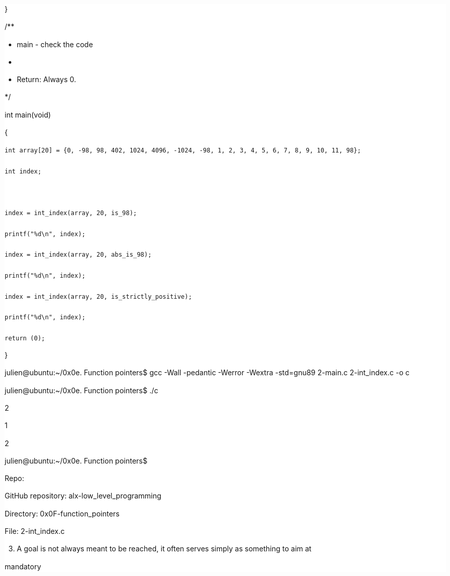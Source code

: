 }



/**

 * main - check the code
 
 *
 
 * Return: Always 0.
 
 */
 
int main(void)

{

    int array[20] = {0, -98, 98, 402, 1024, 4096, -1024, -98, 1, 2, 3, 4, 5, 6, 7, 8, 9, 10, 11, 98};
    
    int index;
    


    index = int_index(array, 20, is_98);
    
    printf("%d\n", index);
    
    index = int_index(array, 20, abs_is_98);
    
    printf("%d\n", index);
    
    index = int_index(array, 20, is_strictly_positive);
    
    printf("%d\n", index);
    
    return (0);
    
}

julien@ubuntu:~/0x0e. Function pointers$ gcc -Wall -pedantic -Werror -Wextra -std=gnu89 2-main.c 2-int_index.c -o c

julien@ubuntu:~/0x0e. Function pointers$ ./c

2

1

2

julien@ubuntu:~/0x0e. Function pointers$

Repo:



GitHub repository: alx-low_level_programming

Directory: 0x0F-function_pointers

File: 2-int_index.c



3. A goal is not always meant to be reached, it often serves simply as something to aim at

mandatory
